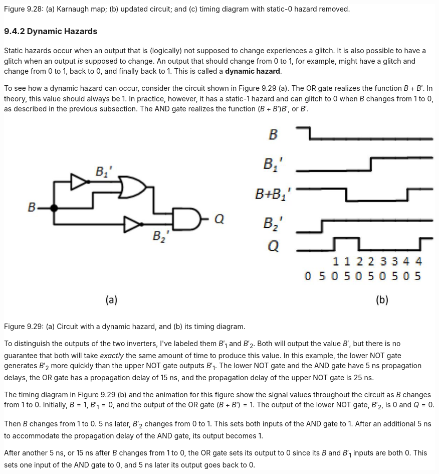 Figure 9.28: (a) Karnaugh map; (b) updated circuit; and (c) timing diagram with static-0 hazard removed.


### 9.4.2 Dynamic Hazards

Static hazards occur when an output that is (logically) not supposed to change experiences a glitch. It is also possible to have a glitch when an output *is* supposed to change. An output that should change from 0 to 1, for example, might have a glitch and change from 0 to 1, back to 0, and finally back to 1. This is called a **dynamic hazard**.

To see how a dynamic hazard can occur, consider the circuit shown in Figure 9.29 (a). The OR gate realizes the function $B + B'$. In theory, this value should always be 1. In practice, however, it has a static-1 hazard and can glitch to 0 when $B$ changes from 1 to 0, as described in the previous subsection. The AND gate realizes the function $(B + B')B'$, or $B'$.

![](img/_page_287_Figure_1.jpeg)

Figure 9.29: (a) Circuit with a dynamic hazard, and (b) its timing diagram.

To distinguish the outputs of the two inverters, I've labeled them $B'_1$ and $B'_2$. Both will output the value $B'$, but there is no guarantee that both will take *exactly* the same amount of time to produce this value. In this example, the lower NOT gate generates $B'_2$ more quickly than the upper NOT gate outputs $B'_1$. The lower NOT gate and the AND gate have 5 ns propagation delays, the OR gate has a propagation delay of 15 ns, and the propagation delay of the upper NOT gate is 25 ns.

The timing diagram in Figure 9.29 (b) and the animation for this figure show the signal values throughout the circuit as $B$ changes from 1 to 0. Initially, $B = 1$, $B'_1 = 0$, and the output of the OR gate $(B + B') = 1$. The output of the lower NOT gate, $B'_2$, is 0 and $Q = 0$.

Then $B$ changes from 1 to 0. 5 ns later, $B'_2$ changes from 0 to 1. This sets both inputs of the AND gate to 1. After an additional 5 ns to accommodate the propagation delay of the AND gate, its output becomes 1.

After another 5 ns, or 15 ns after $B$ changes from 1 to 0, the OR gate sets its output to 0 since its $B$ and $B'_1$ inputs are both 0. This sets one input of the AND gate to 0, and 5 ns later its output goes back to 0.
